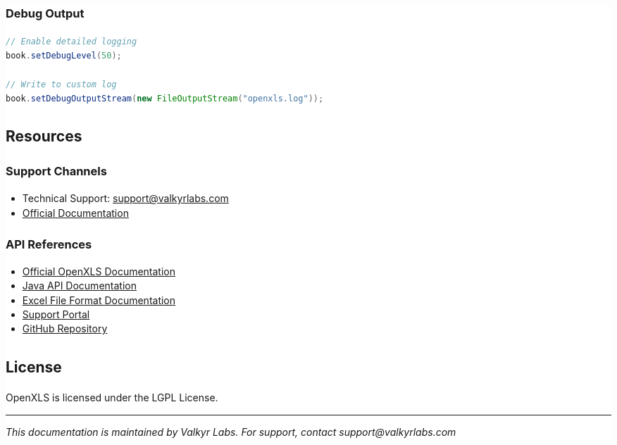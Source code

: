 ### Debug Output

```java
// Enable detailed logging
book.setDebugLevel(50);

// Write to custom log
book.setDebugOutputStream(new FileOutputStream("openxls.log"));
```

## Resources

### Support Channels

- Technical Support: support@valkyrlabs.com
- [Official Documentation](http://www.valkyrlabs.com/docs)

### API References
- [Official OpenXLS Documentation](https://valkyrlabs.com/docs/docs/Products/OpenXLS/openxls-quick-start)
- [Java API Documentation](http://www.oracle.com/technetwork/java/javase/documentation/index.html)
- [Excel File Format Documentation](https://learn.microsoft.com/en-us/openspecs/office_file_formats/ms-xls)
- [Support Portal](https://valkyrlabs.com/support)
- [GitHub Repository](https://github.com/valkyrlabs/openxls)

## License

OpenXLS is licensed under the LGPL License.

---

_This documentation is maintained by Valkyr Labs. For support, contact support@valkyrlabs.com_
